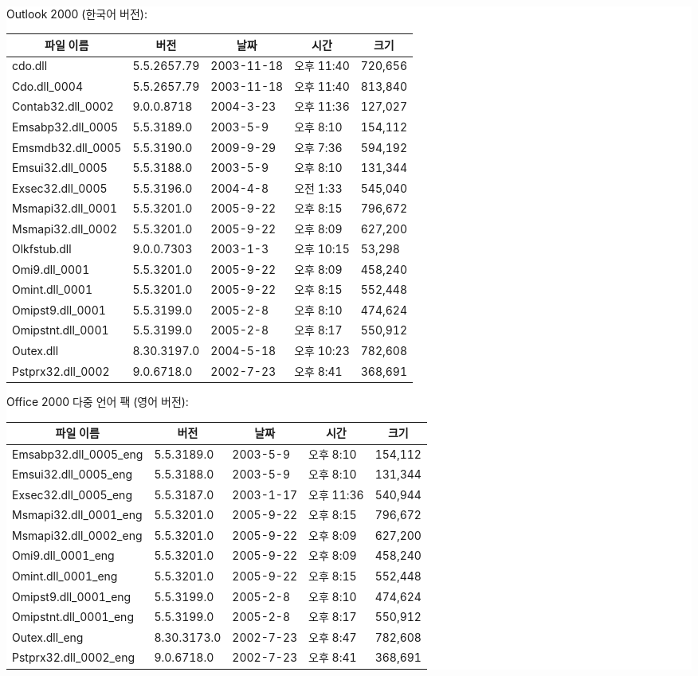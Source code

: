 Outlook 2000 (한국어 버전):

| 파일 이름          | 버전        | 날짜       | 시간       | 크기    |
|--------------------|-------------|------------|------------|---------|
| cdo.dll            | 5.5.2657.79 | 2003-11-18 | 오후 11:40 | 720,656 |
| Cdo.dll\_0004      | 5.5.2657.79 | 2003-11-18 | 오후 11:40 | 813,840 |
| Contab32.dll\_0002 | 9.0.0.8718  | 2004-3-23  | 오후 11:36 | 127,027 |
| Emsabp32.dll\_0005 | 5.5.3189.0  | 2003-5-9   | 오후 8:10  | 154,112 |
| Emsmdb32.dll\_0005 | 5.5.3190.0  | 2009-9-29  | 오후 7:36  | 594,192 |
| Emsui32.dll\_0005  | 5.5.3188.0  | 2003-5-9   | 오후 8:10  | 131,344 |
| Exsec32.dll\_0005  | 5.5.3196.0  | 2004-4-8   | 오전 1:33  | 545,040 |
| Msmapi32.dll\_0001 | 5.5.3201.0  | 2005-9-22  | 오후 8:15  | 796,672 |
| Msmapi32.dll\_0002 | 5.5.3201.0  | 2005-9-22  | 오후 8:09  | 627,200 |
| Olkfstub.dll       | 9.0.0.7303  | 2003-1-3   | 오후 10:15 | 53,298  |
| Omi9.dll\_0001     | 5.5.3201.0  | 2005-9-22  | 오후 8:09  | 458,240 |
| Omint.dll\_0001    | 5.5.3201.0  | 2005-9-22  | 오후 8:15  | 552,448 |
| Omipst9.dll\_0001  | 5.5.3199.0  | 2005-2-8   | 오후 8:10  | 474,624 |
| Omipstnt.dll\_0001 | 5.5.3199.0  | 2005-2-8   | 오후 8:17  | 550,912 |
| Outex.dll          | 8.30.3197.0 | 2004-5-18  | 오후 10:23 | 782,608 |
| Pstprx32.dll\_0002 | 9.0.6718.0  | 2002-7-23  | 오후 8:41  | 368,691 |

Office 2000 다중 언어 팩 (영어 버전):

| 파일 이름               | 버전        | 날짜      | 시간       | 크기    |
|-------------------------|-------------|-----------|------------|---------|
| Emsabp32.dll\_0005\_eng | 5.5.3189.0  | 2003-5-9  | 오후 8:10  | 154,112 |
| Emsui32.dll\_0005\_eng  | 5.5.3188.0  | 2003-5-9  | 오후 8:10  | 131,344 |
| Exsec32.dll\_0005\_eng  | 5.5.3187.0  | 2003-1-17 | 오후 11:36 | 540,944 |
| Msmapi32.dll\_0001\_eng | 5.5.3201.0  | 2005-9-22 | 오후 8:15  | 796,672 |
| Msmapi32.dll\_0002\_eng | 5.5.3201.0  | 2005-9-22 | 오후 8:09  | 627,200 |
| Omi9.dll\_0001\_eng     | 5.5.3201.0  | 2005-9-22 | 오후 8:09  | 458,240 |
| Omint.dll\_0001\_eng    | 5.5.3201.0  | 2005-9-22 | 오후 8:15  | 552,448 |
| Omipst9.dll\_0001\_eng  | 5.5.3199.0  | 2005-2-8  | 오후 8:10  | 474,624 |
| Omipstnt.dll\_0001\_eng | 5.5.3199.0  | 2005-2-8  | 오후 8:17  | 550,912 |
| Outex.dll\_eng          | 8.30.3173.0 | 2002-7-23 | 오후 8:47  | 782,608 |
| Pstprx32.dll\_0002\_eng | 9.0.6718.0  | 2002-7-23 | 오후 8:41  | 368,691 |
